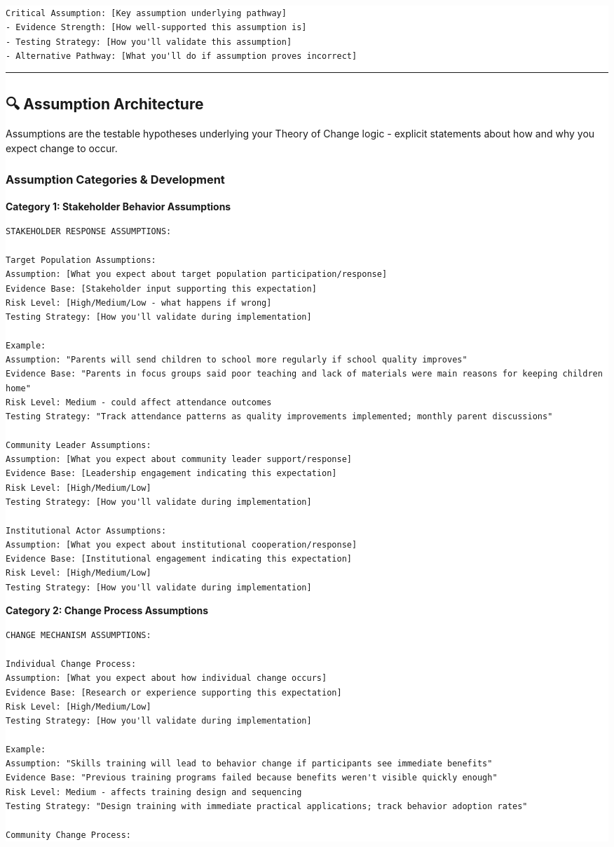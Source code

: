 ```
Critical Assumption: [Key assumption underlying pathway]
- Evidence Strength: [How well-supported this assumption is]
- Testing Strategy: [How you'll validate this assumption]
- Alternative Pathway: [What you'll do if assumption proves incorrect]
```

---

## 🔍 Assumption Architecture

Assumptions are the testable hypotheses underlying your Theory of Change logic - explicit statements about how and why you expect change to occur.

### Assumption Categories & Development

**Category 1: Stakeholder Behavior Assumptions**
```
STAKEHOLDER RESPONSE ASSUMPTIONS:

Target Population Assumptions:
Assumption: [What you expect about target population participation/response]
Evidence Base: [Stakeholder input supporting this expectation]
Risk Level: [High/Medium/Low - what happens if wrong]
Testing Strategy: [How you'll validate during implementation]

Example:
Assumption: "Parents will send children to school more regularly if school quality improves"
Evidence Base: "Parents in focus groups said poor teaching and lack of materials were main reasons for keeping children home"
Risk Level: Medium - could affect attendance outcomes
Testing Strategy: "Track attendance patterns as quality improvements implemented; monthly parent discussions"

Community Leader Assumptions:
Assumption: [What you expect about community leader support/response]
Evidence Base: [Leadership engagement indicating this expectation]
Risk Level: [High/Medium/Low]
Testing Strategy: [How you'll validate during implementation]

Institutional Actor Assumptions:
Assumption: [What you expect about institutional cooperation/response]
Evidence Base: [Institutional engagement indicating this expectation]
Risk Level: [High/Medium/Low]
Testing Strategy: [How you'll validate during implementation]
```

**Category 2: Change Process Assumptions**
```
CHANGE MECHANISM ASSUMPTIONS:

Individual Change Process:
Assumption: [What you expect about how individual change occurs]
Evidence Base: [Research or experience supporting this expectation]
Risk Level: [High/Medium/Low]
Testing Strategy: [How you'll validate during implementation]

Example:
Assumption: "Skills training will lead to behavior change if participants see immediate benefits"
Evidence Base: "Previous training programs failed because benefits weren't visible quickly enough"
Risk Level: Medium - affects training design and sequencing
Testing Strategy: "Design training with immediate practical applications; track behavior adoption rates"

Community Change Process:
```